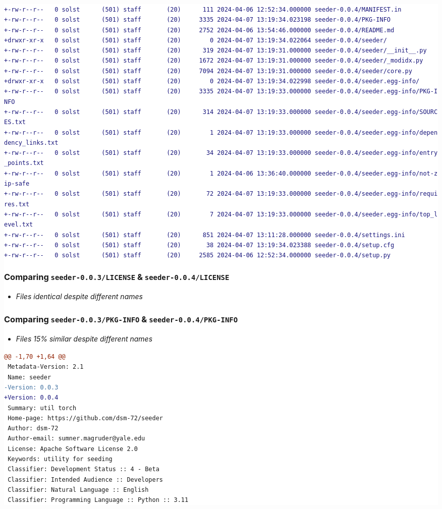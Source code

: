 ```diff
+-rw-r--r--   0 solst      (501) staff       (20)      111 2024-04-06 12:52:34.000000 seeder-0.0.4/MANIFEST.in
+-rw-r--r--   0 solst      (501) staff       (20)     3335 2024-04-07 13:19:34.023198 seeder-0.0.4/PKG-INFO
+-rw-r--r--   0 solst      (501) staff       (20)     2752 2024-04-06 13:54:46.000000 seeder-0.0.4/README.md
+drwxr-xr-x   0 solst      (501) staff       (20)        0 2024-04-07 13:19:34.022064 seeder-0.0.4/seeder/
+-rw-r--r--   0 solst      (501) staff       (20)      319 2024-04-07 13:19:31.000000 seeder-0.0.4/seeder/__init__.py
+-rw-r--r--   0 solst      (501) staff       (20)     1672 2024-04-07 13:19:31.000000 seeder-0.0.4/seeder/_modidx.py
+-rw-r--r--   0 solst      (501) staff       (20)     7094 2024-04-07 13:19:31.000000 seeder-0.0.4/seeder/core.py
+drwxr-xr-x   0 solst      (501) staff       (20)        0 2024-04-07 13:19:34.022998 seeder-0.0.4/seeder.egg-info/
+-rw-r--r--   0 solst      (501) staff       (20)     3335 2024-04-07 13:19:33.000000 seeder-0.0.4/seeder.egg-info/PKG-INFO
+-rw-r--r--   0 solst      (501) staff       (20)      314 2024-04-07 13:19:33.000000 seeder-0.0.4/seeder.egg-info/SOURCES.txt
+-rw-r--r--   0 solst      (501) staff       (20)        1 2024-04-07 13:19:33.000000 seeder-0.0.4/seeder.egg-info/dependency_links.txt
+-rw-r--r--   0 solst      (501) staff       (20)       34 2024-04-07 13:19:33.000000 seeder-0.0.4/seeder.egg-info/entry_points.txt
+-rw-r--r--   0 solst      (501) staff       (20)        1 2024-04-06 13:36:40.000000 seeder-0.0.4/seeder.egg-info/not-zip-safe
+-rw-r--r--   0 solst      (501) staff       (20)       72 2024-04-07 13:19:33.000000 seeder-0.0.4/seeder.egg-info/requires.txt
+-rw-r--r--   0 solst      (501) staff       (20)        7 2024-04-07 13:19:33.000000 seeder-0.0.4/seeder.egg-info/top_level.txt
+-rw-r--r--   0 solst      (501) staff       (20)      851 2024-04-07 13:11:28.000000 seeder-0.0.4/settings.ini
+-rw-r--r--   0 solst      (501) staff       (20)       38 2024-04-07 13:19:34.023388 seeder-0.0.4/setup.cfg
+-rw-r--r--   0 solst      (501) staff       (20)     2585 2024-04-06 12:52:34.000000 seeder-0.0.4/setup.py
```

### Comparing `seeder-0.0.3/LICENSE` & `seeder-0.0.4/LICENSE`

 * *Files identical despite different names*

### Comparing `seeder-0.0.3/PKG-INFO` & `seeder-0.0.4/PKG-INFO`

 * *Files 15% similar despite different names*

```diff
@@ -1,70 +1,64 @@
 Metadata-Version: 2.1
 Name: seeder
-Version: 0.0.3
+Version: 0.0.4
 Summary: util torch
 Home-page: https://github.com/dsm-72/seeder
 Author: dsm-72
 Author-email: sumner.magruder@yale.edu
 License: Apache Software License 2.0
 Keywords: utility for seeding
 Classifier: Development Status :: 4 - Beta
 Classifier: Intended Audience :: Developers
 Classifier: Natural Language :: English
 Classifier: Programming Language :: Python :: 3.11
```